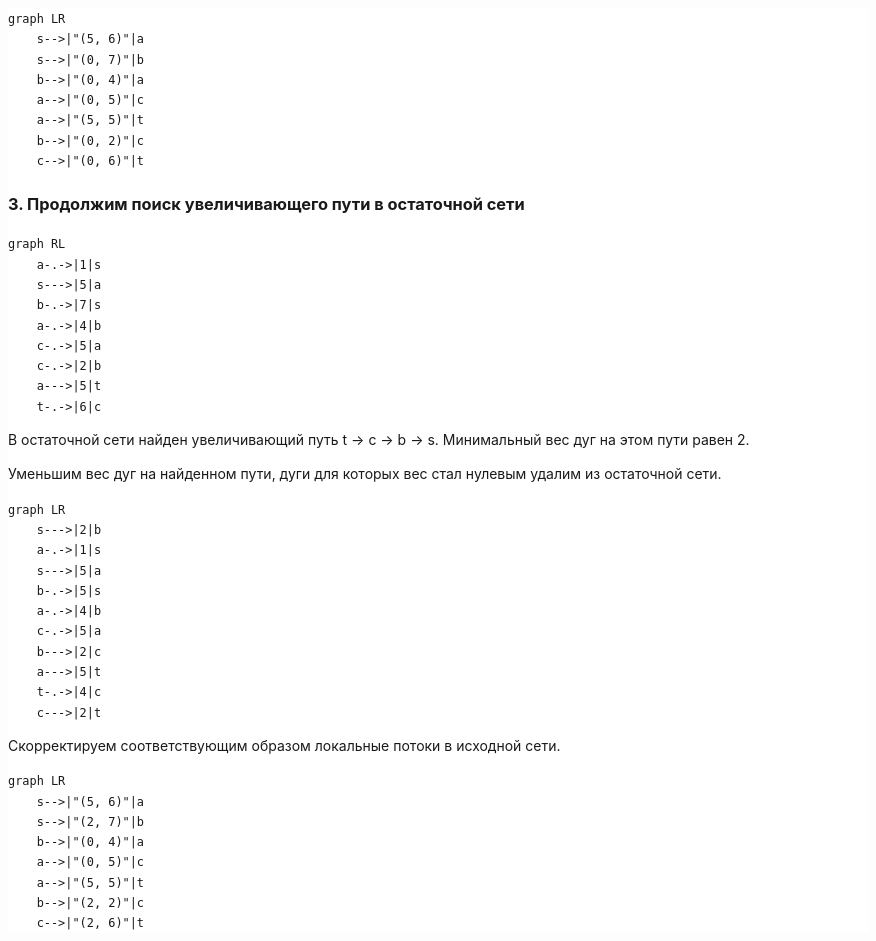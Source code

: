 ```mermaid
graph LR
    s-->|"(5, 6)"|a
    s-->|"(0, 7)"|b
    b-->|"(0, 4)"|a
    a-->|"(0, 5)"|c
    a-->|"(5, 5)"|t
    b-->|"(0, 2)"|c
    c-->|"(0, 6)"|t
```

### 3. Продолжим поиск увеличивающего пути в остаточной сети

```mermaid
graph RL
    a-.->|1|s
    s--->|5|a
    b-.->|7|s
    a-.->|4|b
    c-.->|5|a
    c-.->|2|b
    a--->|5|t
    t-.->|6|c
```

В остаточной сети найден увеличивающий путь t -> c -> b -> s. Минимальный вес дуг на этом пути равен 2.

Уменьшим вес дуг на найденном пути, дуги для которых вес стал нулевым удалим из остаточной сети.

```mermaid
graph LR
    s--->|2|b
    a-.->|1|s
    s--->|5|a
    b-.->|5|s
    a-.->|4|b
    c-.->|5|a
    b--->|2|c
    a--->|5|t
    t-.->|4|c
    c--->|2|t
```

Скорректируем соответствующим образом локальные потоки в исходной сети.

```mermaid
graph LR
    s-->|"(5, 6)"|a
    s-->|"(2, 7)"|b
    b-->|"(0, 4)"|a
    a-->|"(0, 5)"|c
    a-->|"(5, 5)"|t
    b-->|"(2, 2)"|c
    c-->|"(2, 6)"|t
```
